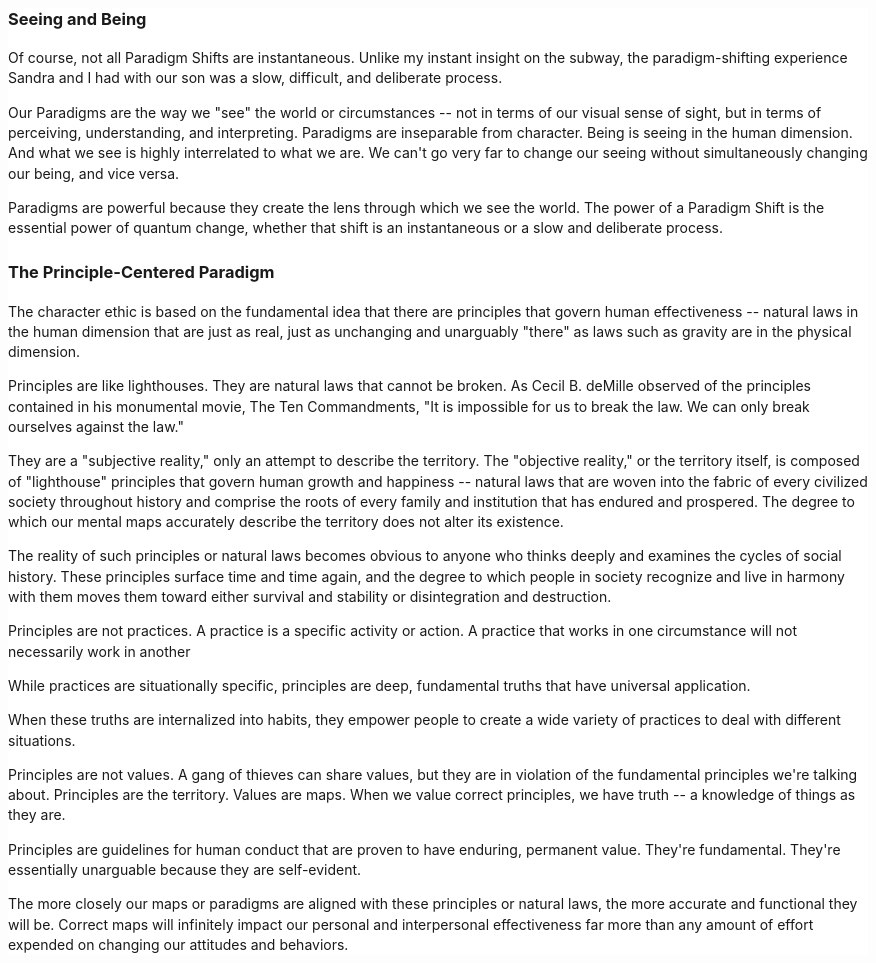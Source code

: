 ### Seeing and Being

Of course, not all Paradigm Shifts are instantaneous. Unlike my instant insight on the subway, the paradigm-shifting experience Sandra and I had with our son was a slow, difficult, and deliberate process.

Our Paradigms are the way we "see" the world or circumstances -- not in terms of our visual sense of sight, but in terms of perceiving, understanding, and interpreting. Paradigms are inseparable from character. Being is seeing in the human dimension. And what we see is highly interrelated to what we are. We can't go very far to change our seeing without simultaneously changing our being, and vice versa.

Paradigms are powerful because they create the lens through which we see the world. The power of a Paradigm Shift is the essential power of quantum change, whether that shift is an instantaneous or a slow and deliberate process.

### The Principle-Centered Paradigm

The character ethic is based on the fundamental idea that there are principles that govern human effectiveness -- natural laws in the human dimension that are just as real, just as unchanging and unarguably "there" as laws such as gravity are in the physical dimension.

Principles are like lighthouses.  They are natural laws that cannot be broken. As Cecil B. deMille observed of the principles contained in his monumental movie, The Ten Commandments, "It is impossible for us to break the law. We can only break ourselves against the law."

They are a "subjective reality," only an attempt to describe the territory. 
The "objective reality," or the territory itself, is composed of "lighthouse" principles that govern human growth and happiness -- natural laws that are woven into the fabric of every civilized society throughout history and comprise the roots of every family and institution that has endured and prospered. The degree to which our mental maps accurately describe the territory does not alter its existence.

The reality of such principles or natural laws becomes obvious to anyone who thinks deeply and examines the cycles of social history. These principles surface time and time again, and the degree to which people in society recognize and live in harmony with them moves them toward either survival and stability or disintegration and destruction.

Principles are not practices. A practice is a specific activity or action. A practice that works in one circumstance will not necessarily work in another

While practices are situationally specific, principles are deep, fundamental truths that have universal application.

When these truths are internalized into habits, they empower people to create a wide variety of practices to deal with different situations.

Principles are not values.  A gang of thieves can share values, but they are in violation of the fundamental principles we're talking about. Principles are the territory. Values are maps. When we value correct principles, we have truth -- a knowledge of things as they are.

Principles are guidelines for human conduct that are proven to have enduring, permanent value. 
They're fundamental. They're essentially unarguable because they are self-evident.

The more closely our maps or paradigms are aligned with these principles or natural laws, the more accurate and functional they will be. Correct maps will infinitely impact our personal and interpersonal effectiveness far more than any amount of effort expended on changing our attitudes and behaviors.
